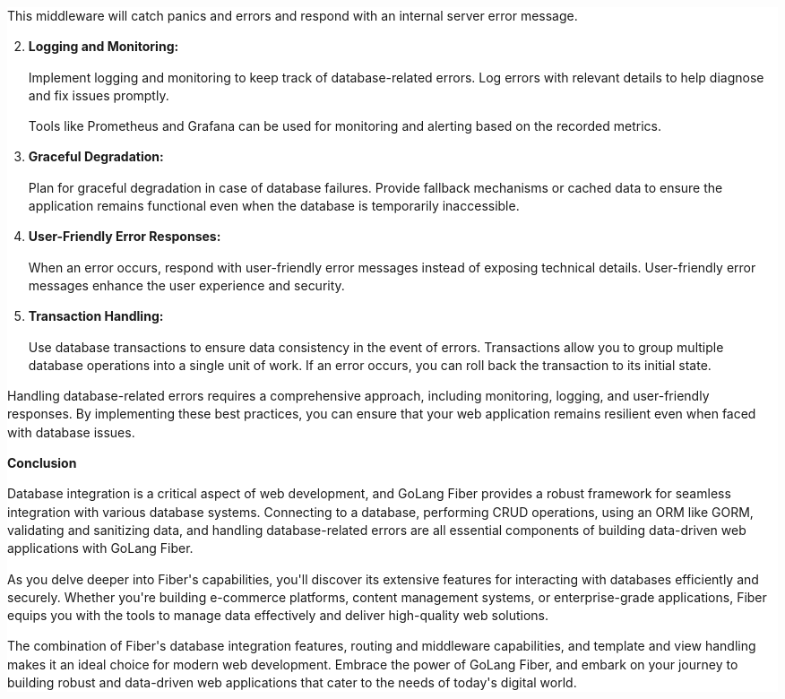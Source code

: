    This middleware will catch panics and errors and respond with an internal server error message.

2. **Logging and Monitoring:**

   Implement logging and monitoring to keep track of database-related errors. Log errors with relevant details to help diagnose and fix issues promptly.

   Tools like Prometheus and Grafana can be used for monitoring and alerting based on the recorded metrics.

3. **Graceful Degradation:**

   Plan for graceful degradation in case of database failures. Provide fallback mechanisms or cached data to ensure the application remains functional even when the database is temporarily inaccessible.

4. **User-Friendly Error Responses:**

   When an error occurs, respond with user-friendly error messages instead of exposing technical details. User-friendly error messages enhance the user experience and security.

5. **Transaction Handling:**

   Use database transactions to ensure data consistency in the event of errors. Transactions allow you to group multiple database operations into a single unit of work. If an error occurs, you can roll back the transaction to its initial state.

Handling database-related errors requires a comprehensive approach, including monitoring, logging, and user-friendly responses. By implementing these best practices, you can ensure that your web application remains resilient even when faced with database issues.

**Conclusion**

Database integration is a critical aspect of web development, and GoLang Fiber provides a robust framework for seamless integration with various database systems. Connecting to a database, performing CRUD operations, using an ORM like GORM, validating and sanitizing data, and handling database-related errors are all essential components of building data-driven web applications with GoLang Fiber.

As you delve deeper into Fiber's capabilities, you'll discover its extensive features for interacting with databases efficiently and securely. Whether you're building e-commerce platforms, content management systems, or enterprise-grade applications, Fiber equips you with the tools to manage data effectively and deliver high-quality web solutions.

The combination of Fiber's database integration features, routing and middleware capabilities, and template and view handling makes it an ideal choice for modern web development. Embrace the power of GoLang Fiber, and embark on your journey to building robust and data-driven web applications that cater to the needs of today's digital world.